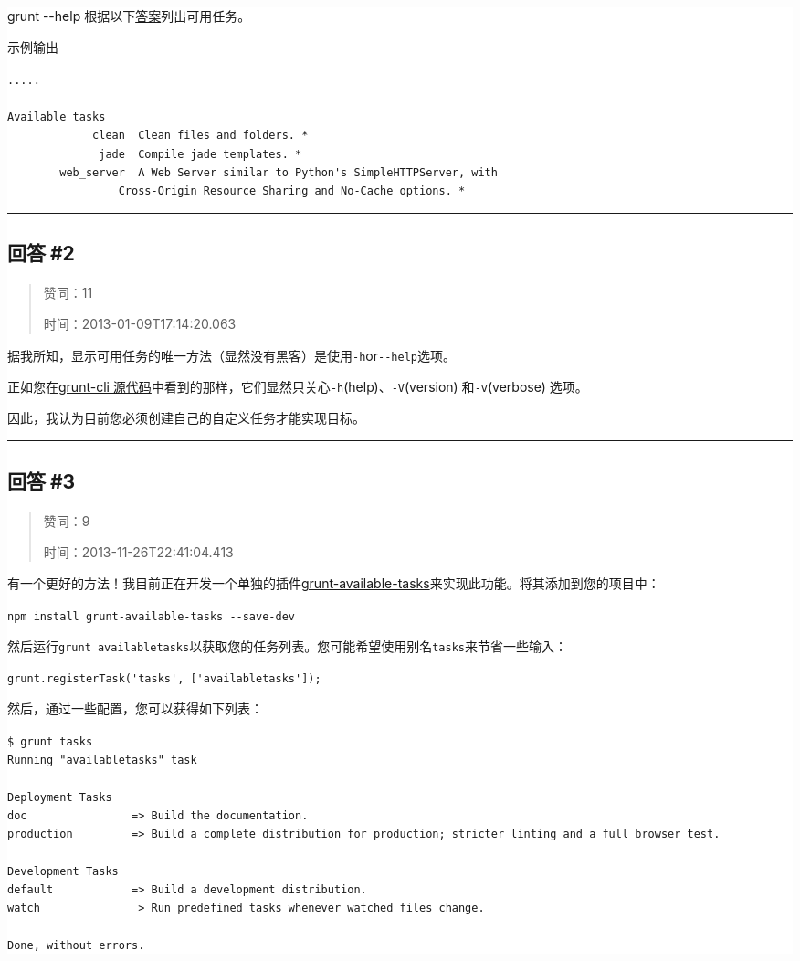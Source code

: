 grunt --help 根据以下[答案](https://stackoverflow.com/questions/15004624/list-grunt-js-tasks)列出可用任务。

示例输出

```
.....

Available tasks
             clean  Clean files and folders. *                                
              jade  Compile jade templates. *                                 
        web_server  A Web Server similar to Python's SimpleHTTPServer, with   
                 Cross-Origin Resource Sharing and No-Cache options. * 
```

* * *

## 回答 #2

> 赞同：11
> 
> 时间：2013-01-09T17:14:20.063

据我所知，显示可用任务的唯一方法（显然没有黑客）是使用`-h`or`--help`选项。

正如您在[grunt-cli 源代码](https://github.com/gruntjs/grunt-cli/blob/master/lib/cli.js)中看到的那样，它们显然只关心`-h`(help)、`-V`(version) 和`-v`(verbose) 选项。

因此，我认为目前您必须创建自己的自定义任务才能实现目标。

* * *

## 回答 #3

> 赞同：9
> 
> 时间：2013-11-26T22:41:04.413

有一个更好的方法！我目前正在开发一个单独的插件[grunt-available-tasks](https://github.com/ben-eb/grunt-available-tasks)来实现此功能。将其添加到您的项目中：

```
npm install grunt-available-tasks --save-dev 
```

然后运行`grunt availabletasks`以获取您的任务列表。您可能希望使用别名`tasks`来节省一些输入：

```
grunt.registerTask('tasks', ['availabletasks']); 
```

然后，通过一些配置，您可以获得如下列表：

```
$ grunt tasks
Running "availabletasks" task

Deployment Tasks
doc                => Build the documentation.
production         => Build a complete distribution for production; stricter linting and a full browser test.

Development Tasks
default            => Build a development distribution.
watch               > Run predefined tasks whenever watched files change.

Done, without errors. 
```
